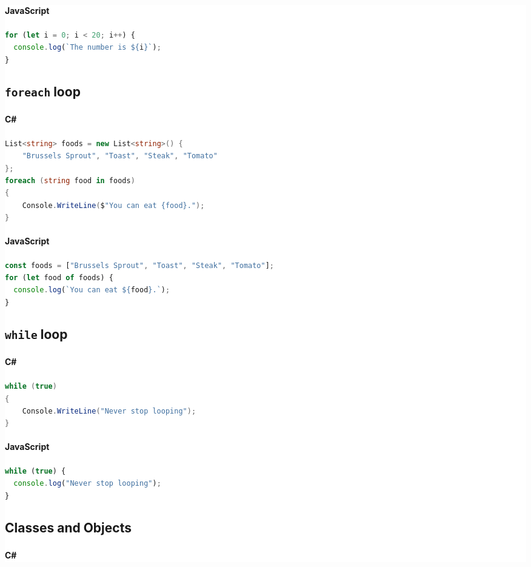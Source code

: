 #### JavaScript

```js
for (let i = 0; i < 20; i++) {
  console.log(`The number is ${i}`);
}
```

## `foreach` loop

#### C#

```cs
List<string> foods = new List<string>() {
    "Brussels Sprout", "Toast", "Steak", "Tomato"
};
foreach (string food in foods)
{
    Console.WriteLine($"You can eat {food}.");
}
```

#### JavaScript

```js
const foods = ["Brussels Sprout", "Toast", "Steak", "Tomato"];
for (let food of foods) {
  console.log(`You can eat ${food}.`);
}
```

## `while` loop

#### C#

```cs
while (true)
{
    Console.WriteLine("Never stop looping");
}
```

#### JavaScript

```js
while (true) {
  console.log("Never stop looping");
}
```

## Classes and Objects

#### C#
